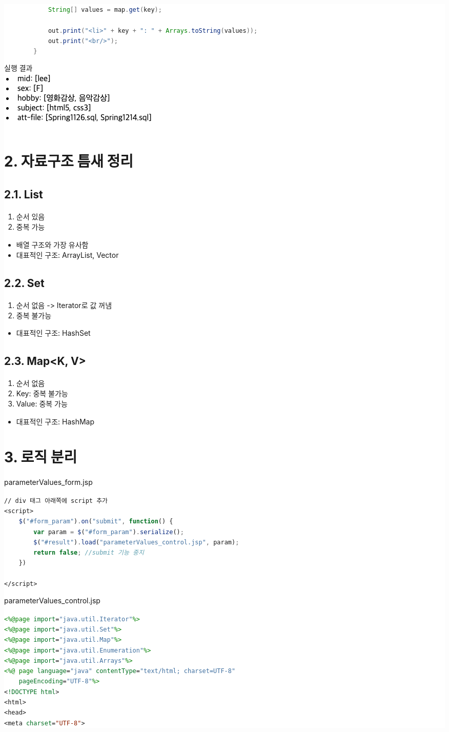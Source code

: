 ```java
			String[] values = map.get(key);
			
			out.print("<li>" + key + ": " + Arrays.toString(values));
			out.print("<br/>");
		}
```
실행 결과<br/>
![screenshot](./img/getParameterMap.png)

# 2. 자료구조 틈새 정리
## 2.1. List<T>
1. 순서 있음
2. 중복 가능
- 배열 구조와 가장 유사함
- 대표적인 구조: ArrayList, Vector

## 2.2. Set<T>
1. 순서 없음 -> Iterator로 값 꺼냄
2. 중복 불가능
- 대표적인 구조: HashSet

## 2.3. Map<K, V>
1. 순서 없음
2. Key: 중복 불가능
3. Value: 중복 가능
- 대표적인 구조: HashMap
# 3. 로직 분리
parameterValues_form.jsp
```jsp
// div 태그 아래쪽에 script 추가
<script>
	$("#form_param").on("submit", function() {
		var param = $("#form_param").serialize();
		$("#result").load("parameterValues_control.jsp", param);
		return false; //submit 기능 중지 
	})
	
</script>
```
parameterValues_control.jsp
```jsp
<%@page import="java.util.Iterator"%>
<%@page import="java.util.Set"%>
<%@page import="java.util.Map"%>
<%@page import="java.util.Enumeration"%>
<%@page import="java.util.Arrays"%>
<%@ page language="java" contentType="text/html; charset=UTF-8"
    pageEncoding="UTF-8"%>
<!DOCTYPE html>
<html>
<head>
<meta charset="UTF-8">
```